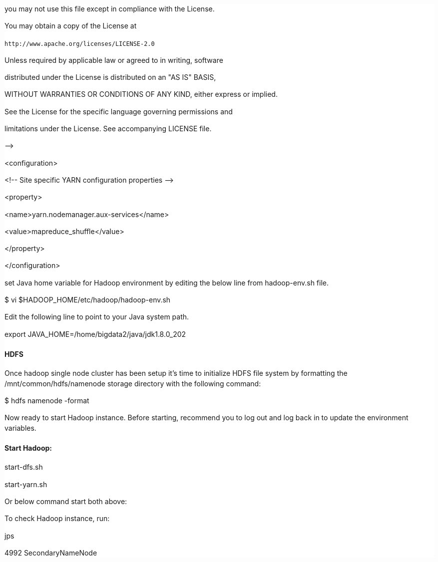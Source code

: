   you may not use this file except in compliance with the License.

  You may obtain a copy of the License at

    http://www.apache.org/licenses/LICENSE-2.0

  Unless required by applicable law or agreed to in writing, software

  distributed under the License is distributed on an "AS IS" BASIS,

  WITHOUT WARRANTIES OR CONDITIONS OF ANY KIND, either express or implied.

  See the License for the specific language governing permissions and

  limitations under the License. See accompanying LICENSE file.

--&gt;

&lt;configuration&gt;

&lt;!-- Site specific YARN configuration properties --&gt;

&lt;property&gt;

&lt;name&gt;yarn.nodemanager.aux-services&lt;/name&gt;

&lt;value&gt;mapreduce\_shuffle&lt;/value&gt;

&lt;/property&gt;

&lt;/configuration&gt;

set Java home variable for Hadoop environment by editing the below line from hadoop-env.sh file.

$ vi $HADOOP\_HOME/etc/hadoop/hadoop-env.sh

Edit the following line to point to your Java system path.

export JAVA\_HOME=/home/bigdata2/java/jdk1.8.0\_202

#### HDFS

Once hadoop single node cluster has been setup it’s time to initialize HDFS file system by formatting the /mnt/common/hdfs/namenode storage directory with the following command:

$ hdfs namenode -format

Now ready to start Hadoop instance.  Before starting, recommend you to log out and log back in to update the environment variables.

#### Start Hadoop:

start-dfs.sh

start-yarn.sh

Or below command start both above:

To check Hadoop instance, run:

jps

4992 SecondaryNameNode

